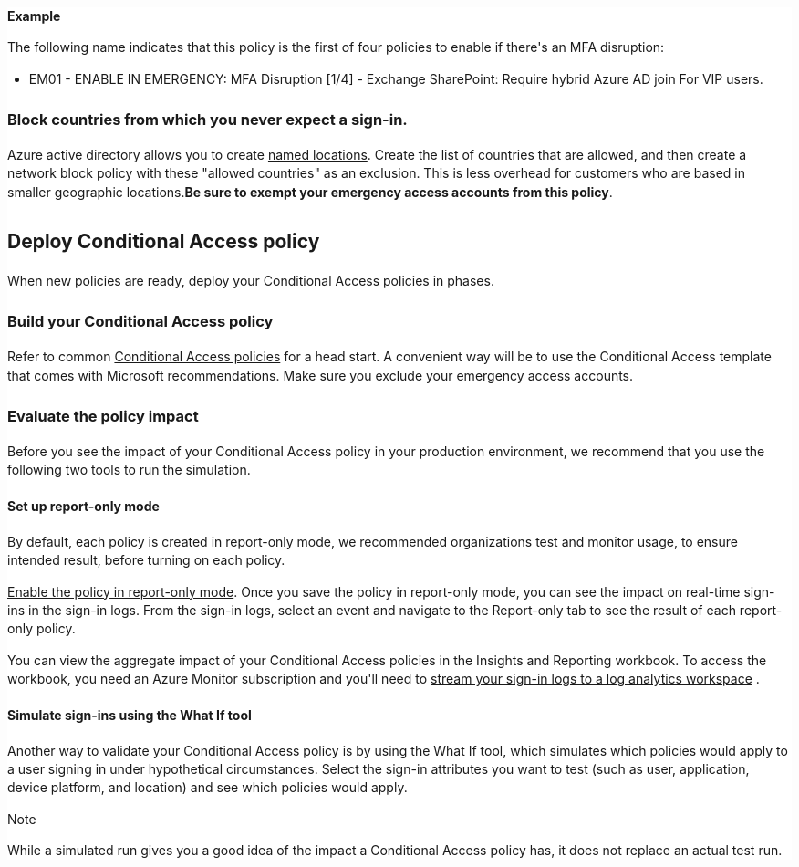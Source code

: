 **Example**

The following name indicates that this policy is the first of four policies to enable if there's an MFA disruption:

* EM01 - ENABLE IN EMERGENCY: MFA Disruption [1/4] - Exchange SharePoint: Require hybrid Azure AD join For VIP users.

### Block countries from which you never expect a sign-in.

Azure active directory allows you to create [named locations](location-condition.md). Create the list of countries that are allowed, and then create a network block policy with these "allowed countries" as an exclusion. This is less overhead for customers who are based in smaller geographic locations.**Be sure to exempt your emergency access accounts from this policy**.

## Deploy Conditional Access policy

When new policies are ready, deploy your Conditional Access policies in phases.

### Build your Conditional Access policy

Refer to common [Conditional Access policies](concept-conditional-access-policy-common.md) for a head start. A convenient way will be to use the Conditional Access template that comes with Microsoft recommendations. Make sure you exclude your emergency access accounts.

### Evaluate the policy impact

Before you see the impact of your Conditional Access policy in your production environment, we recommend that you use the following two tools to run the simulation. 

#### Set up report-only mode

By default, each policy is created in report-only mode, we recommended organizations test and monitor usage, to ensure intended result, before turning on each policy.

[Enable the policy in report-only mode](howto-conditional-access-insights-reporting.md). Once you save the policy in report-only mode, you can see the impact on real-time sign-ins in the sign-in logs. From the sign-in logs, select an event and navigate to the Report-only tab to see the result of each report-only policy.

You can view the aggregate impact of your Conditional Access policies in the Insights and Reporting workbook. To access the workbook, you need an Azure Monitor subscription and you'll need to [stream your sign-in logs to a log analytics workspace](../reports-monitoring/howto-integrate-activity-logs-with-log-analytics.md)  .

#### Simulate sign-ins using the What If tool

Another way to validate your Conditional Access policy is by using the [What If tool](troubleshoot-conditional-access-what-if.md), which simulates which policies would apply to a user signing in under hypothetical circumstances. Select the sign-in attributes you want to test (such as user, application, device platform, and location) and see which policies would apply.

> [!NOTE] 
> While a simulated run gives you a good idea of the impact a Conditional Access policy has, it does not replace an actual test run.
